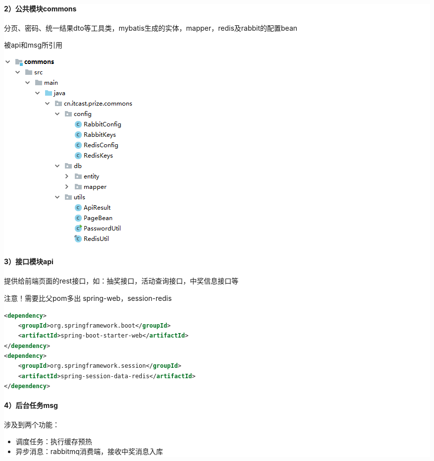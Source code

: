 

#### 2）公共模块commons

分页、密码、统一结果dto等工具类，mybatis生成的实体，mapper，redis及rabbit的配置bean

被api和msg所引用

<img src="pic/%E7%AC%94%E8%AE%B0/1570431957890.png" alt="1570431957890"  />

#### 3）接口模块api

提供给前端页面的rest接口，如：抽奖接口，活动查询接口，中奖信息接口等

注意！需要比父pom多出 spring-web，session-redis

```xml
<dependency>
    <groupId>org.springframework.boot</groupId>
    <artifactId>spring-boot-starter-web</artifactId>
</dependency>
<dependency>
    <groupId>org.springframework.session</groupId>
    <artifactId>spring-session-data-redis</artifactId>
</dependency>
```



#### 4）后台任务msg

涉及到两个功能：

- 调度任务：执行缓存预热
- 异步消息：rabbitmq消费端，接收中奖消息入库



